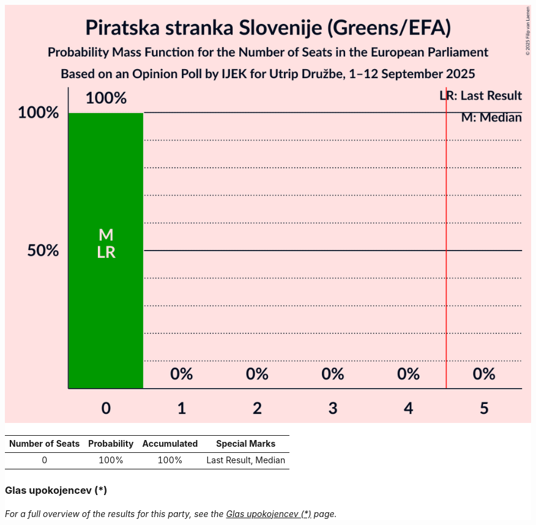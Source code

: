 ![Graph with seats probability mass function not yet produced](2025-09-12-IJEK-seats-pmf-piratskastrankaslovenijegreensefa.png "Seats Probability Mass Function")

| Number of Seats | Probability | Accumulated | Special Marks |
|:---------------:|:-----------:|:-----------:|:-------------:|
| 0 | 100% | 100% | Last Result, Median |

### Glas upokojencev (*)

*For a full overview of the results for this party, see the [Glas upokojencev (*)](party-glasupokojencev.html) page.*
